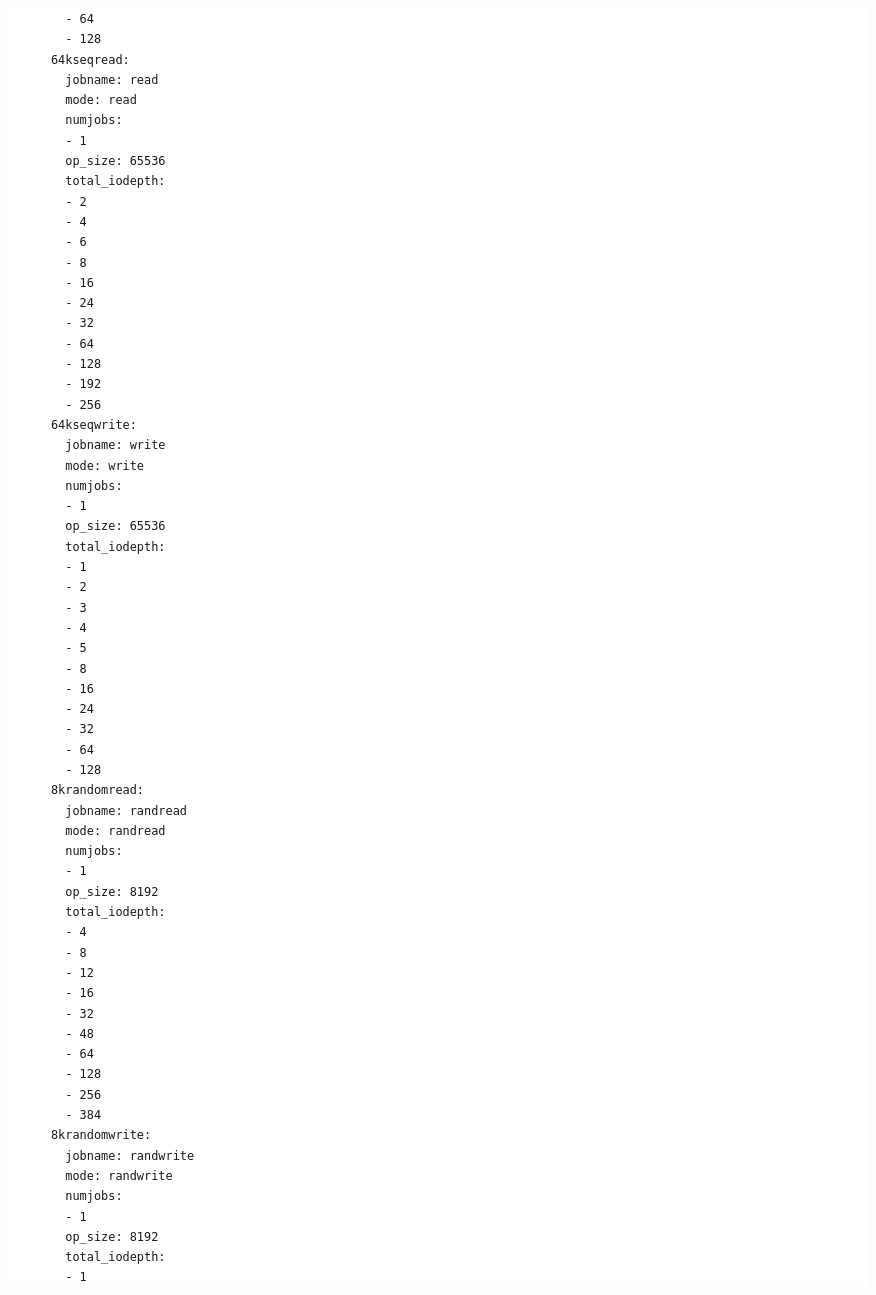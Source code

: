 ```benchmarks:
        - 64
        - 128
      64kseqread:
        jobname: read
        mode: read
        numjobs:
        - 1
        op_size: 65536
        total_iodepth:
        - 2
        - 4
        - 6
        - 8
        - 16
        - 24
        - 32
        - 64
        - 128
        - 192
        - 256
      64kseqwrite:
        jobname: write
        mode: write
        numjobs:
        - 1
        op_size: 65536
        total_iodepth:
        - 1
        - 2
        - 3
        - 4
        - 5
        - 8
        - 16
        - 24
        - 32
        - 64
        - 128
      8krandomread:
        jobname: randread
        mode: randread
        numjobs:
        - 1
        op_size: 8192
        total_iodepth:
        - 4
        - 8
        - 12
        - 16
        - 32
        - 48
        - 64
        - 128
        - 256
        - 384
      8krandomwrite:
        jobname: randwrite
        mode: randwrite
        numjobs:
        - 1
        op_size: 8192
        total_iodepth:
        - 1
```